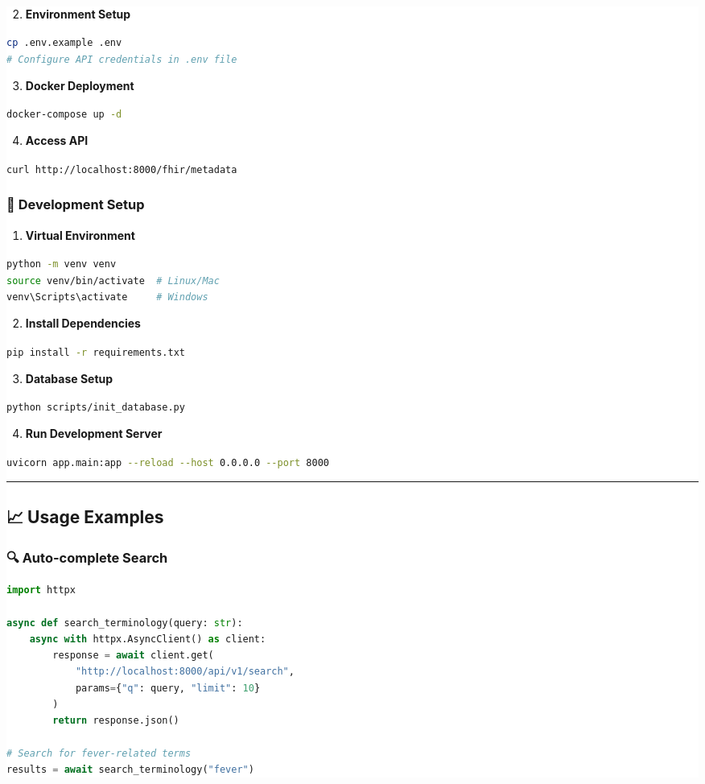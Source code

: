 2. **Environment Setup**
```bash
cp .env.example .env
# Configure API credentials in .env file
```

3. **Docker Deployment**
```bash
docker-compose up -d
```

4. **Access API**
```bash
curl http://localhost:8000/fhir/metadata
```

### 🔧 **Development Setup**

1. **Virtual Environment**
```bash
python -m venv venv
source venv/bin/activate  # Linux/Mac
venv\Scripts\activate     # Windows
```

2. **Install Dependencies**
```bash
pip install -r requirements.txt
```

3. **Database Setup**
```bash
python scripts/init_database.py
```

4. **Run Development Server**
```bash
uvicorn app.main:app --reload --host 0.0.0.0 --port 8000
```

---

## 📈 Usage Examples

### 🔍 **Auto-complete Search**
```python
import httpx

async def search_terminology(query: str):
    async with httpx.AsyncClient() as client:
        response = await client.get(
            "http://localhost:8000/api/v1/search",
            params={"q": query, "limit": 10}
        )
        return response.json()

# Search for fever-related terms
results = await search_terminology("fever")
```
